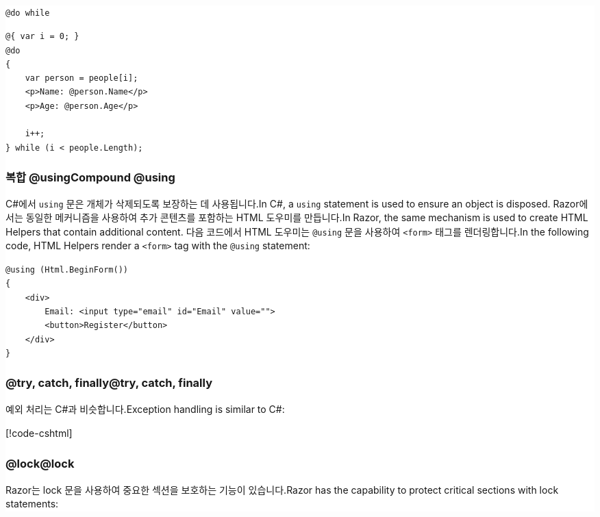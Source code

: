 `@do while`

```cshtml
@{ var i = 0; }
@do
{
    var person = people[i];
    <p>Name: @person.Name</p>
    <p>Age: @person.Age</p>

    i++;
} while (i < people.Length);
```

### <a name="compound-using"></a><span data-ttu-id="6c628-192">복합 \@using</span><span class="sxs-lookup"><span data-stu-id="6c628-192">Compound \@using</span></span>

<span data-ttu-id="6c628-193">C#에서 `using` 문은 개체가 삭제되도록 보장하는 데 사용됩니다.</span><span class="sxs-lookup"><span data-stu-id="6c628-193">In C#, a `using` statement is used to ensure an object is disposed.</span></span> <span data-ttu-id="6c628-194">Razor에서는 동일한 메커니즘을 사용하여 추가 콘텐츠를 포함하는 HTML 도우미를 만듭니다.</span><span class="sxs-lookup"><span data-stu-id="6c628-194">In Razor, the same mechanism is used to create HTML Helpers that contain additional content.</span></span> <span data-ttu-id="6c628-195">다음 코드에서 HTML 도우미는 `@using` 문을 사용하여 `<form>` 태그를 렌더링합니다.</span><span class="sxs-lookup"><span data-stu-id="6c628-195">In the following code, HTML Helpers render a `<form>` tag with the `@using` statement:</span></span>

```cshtml
@using (Html.BeginForm())
{
    <div>
        Email: <input type="email" id="Email" value="">
        <button>Register</button>
    </div>
}
```

### <a name="try-catch-finally"></a><span data-ttu-id="6c628-196">\@try, catch, finally</span><span class="sxs-lookup"><span data-stu-id="6c628-196">\@try, catch, finally</span></span>

<span data-ttu-id="6c628-197">예외 처리는 C#과 비슷합니다.</span><span class="sxs-lookup"><span data-stu-id="6c628-197">Exception handling is similar to C#:</span></span>

[!code-cshtml[](razor/sample/Views/Home/Contact7.cshtml)]

### <a name="lock"></a><span data-ttu-id="6c628-198">\@lock</span><span class="sxs-lookup"><span data-stu-id="6c628-198">\@lock</span></span>

<span data-ttu-id="6c628-199">Razor는 lock 문을 사용하여 중요한 섹션을 보호하는 기능이 있습니다.</span><span class="sxs-lookup"><span data-stu-id="6c628-199">Razor has the capability to protect critical sections with lock statements:</span></span>
